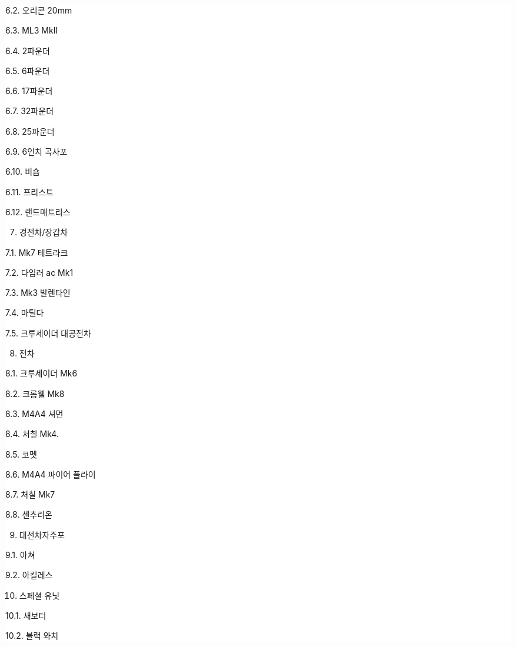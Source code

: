 6.2. 오리콘 20mm

6.3. ML3 MkII

6.4. 2파운더

6.5. 6파운더

6.6. 17파운더

6.7. 32파운더

6.8. 25파운더

6.9. 6인치 곡사포

6.10. 비숍

6.11. 프리스트

6.12. 랜드매트리스

7. 경전차/장갑차 
    

7.1. Mk7 테트라크

7.2. 다임러 ac Mk1

7.3. Mk3 발렌타인

7.4. 마틸다

7.5. 크루세이더 대공전차

8. 전차 
    

8.1. 크루세이더 Mk6

8.2. 크롬웰 Mk8

8.3. M4A4 셔먼

8.4. 처칠 Mk4.

8.5. 코멧

8.6. M4A4 파이어 플라이

8.7. 처칠 Mk7

8.8. 센추리온

9. 대전차자주포 
    

9.1. 아쳐

9.2. 아킬레스

10. 스페셜 유닛 
    

10.1. 새보터

10.2. 블랙 와치
